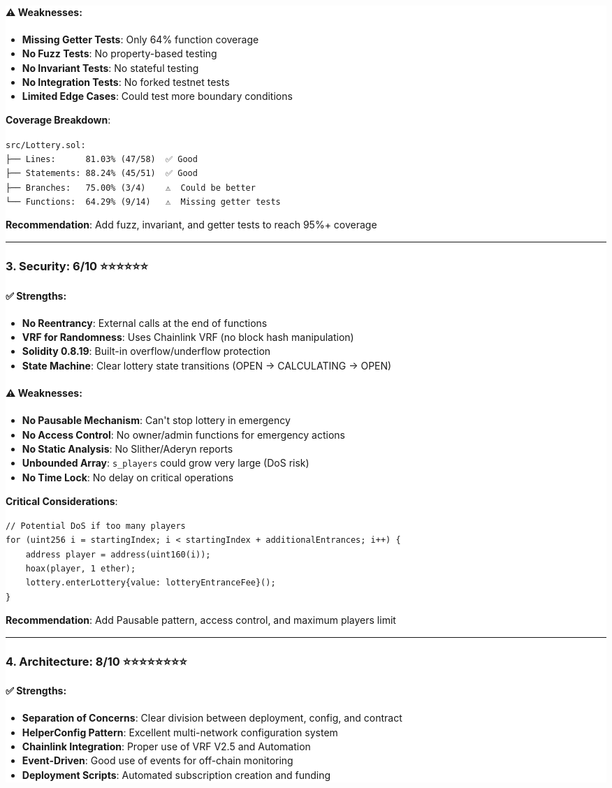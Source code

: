 #### ⚠️ Weaknesses:
- **Missing Getter Tests**: Only 64% function coverage
- **No Fuzz Tests**: No property-based testing
- **No Invariant Tests**: No stateful testing
- **No Integration Tests**: No forked testnet tests
- **Limited Edge Cases**: Could test more boundary conditions

**Coverage Breakdown**:
```
src/Lottery.sol:
├── Lines:      81.03% (47/58)  ✅ Good
├── Statements: 88.24% (45/51)  ✅ Good
├── Branches:   75.00% (3/4)    ⚠️  Could be better
└── Functions:  64.29% (9/14)   ⚠️  Missing getter tests
```

**Recommendation**: Add fuzz, invariant, and getter tests to reach 95%+ coverage

---

### 3. Security: 6/10 ⭐⭐⭐⭐⭐⭐

#### ✅ Strengths:
- **No Reentrancy**: External calls at the end of functions
- **VRF for Randomness**: Uses Chainlink VRF (no block hash manipulation)
- **Solidity 0.8.19**: Built-in overflow/underflow protection
- **State Machine**: Clear lottery state transitions (OPEN → CALCULATING → OPEN)

#### ⚠️ Weaknesses:
- **No Pausable Mechanism**: Can't stop lottery in emergency
- **No Access Control**: No owner/admin functions for emergency actions
- **No Static Analysis**: No Slither/Aderyn reports
- **Unbounded Array**: `s_players` could grow very large (DoS risk)
- **No Time Lock**: No delay on critical operations

**Critical Considerations**:
```solidity
// Potential DoS if too many players
for (uint256 i = startingIndex; i < startingIndex + additionalEntrances; i++) {
    address player = address(uint160(i));
    hoax(player, 1 ether);
    lottery.enterLottery{value: lotteryEntranceFee}();
}
```

**Recommendation**: Add Pausable pattern, access control, and maximum players limit

---

### 4. Architecture: 8/10 ⭐⭐⭐⭐⭐⭐⭐⭐

#### ✅ Strengths:
- **Separation of Concerns**: Clear division between deployment, config, and contract
- **HelperConfig Pattern**: Excellent multi-network configuration system
- **Chainlink Integration**: Proper use of VRF V2.5 and Automation
- **Event-Driven**: Good use of events for off-chain monitoring
- **Deployment Scripts**: Automated subscription creation and funding

